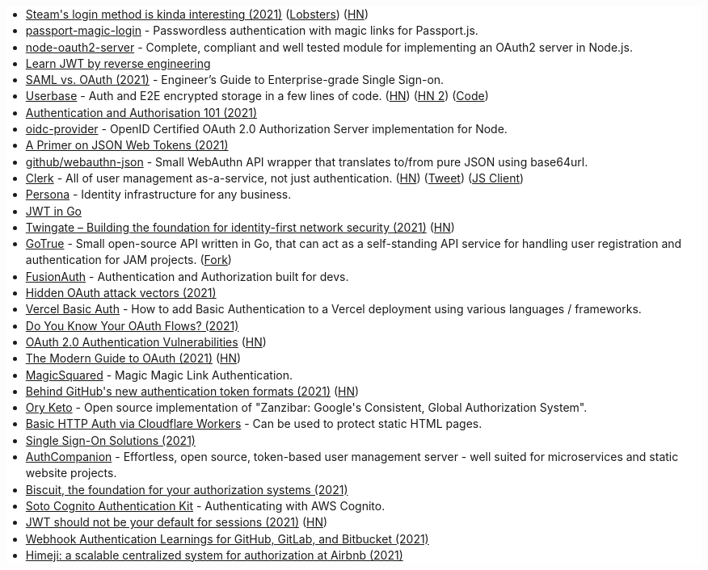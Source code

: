 - [Steam's login method is kinda interesting (2021)](https://owlspace.xyz/cybersec/steam-login/) ([Lobsters](https://lobste.rs/s/rfpblh/steam_s_login_method_is_kinda_interesting)) ([HN](https://news.ycombinator.com/item?id=25730145))
- [passport-magic-login](https://github.com/mxstbr/passport-magic-login) - Passwordless authentication with magic links for Passport.js.
- [node-oauth2-server](https://github.com/oauthjs/node-oauth2-server) - Complete, compliant and well tested module for implementing an OAuth2 server in Node.js.
- [Learn JWT by reverse engineering](https://github.com/gitcommitshow/auth-jwt)
- [SAML vs. OAuth (2021)](https://ossoapp.com/blog/saml-vs-oauth/) - Engineer’s Guide to Enterprise-grade Single Sign-on.
- [Userbase](https://userbase.com/) - Auth and E2E encrypted storage in a few lines of code. ([HN](https://news.ycombinator.com/item?id=22145168)) ([HN 2](https://news.ycombinator.com/item?id=25869472)) ([Code](https://github.com/encrypted-dev/userbase))
- [Authentication and Authorisation 101 (2021)](https://dev.to/charlottebrf_99/authentication-and-authorisation-101-143e)
- [oidc-provider](https://github.com/panva/node-oidc-provider) - OpenID Certified OAuth 2.0 Authorization Server implementation for Node.
- [A Primer on JSON Web Tokens (2021)](https://pspdfkit.com/blog/2021/a-primer-on-json-web-tokens/)
- [github/webauthn-json](https://github.com/github/webauthn-json) - Small WebAuthn API wrapper that translates to/from pure JSON using base64url.
- [Clerk](https://clerk.dev/) - All of user management as-a-service, not just authentication. ([HN](https://news.ycombinator.com/item?id=26069621)) ([Tweet](https://twitter.com/tweetsbycolin/status/1358873005447909378)) ([JS Client](https://github.com/clerkinc/javascript))
- [Persona](https://withpersona.com/) - Identity infrastructure for any business.
- [JWT in Go](https://github.com/kataras/jwt)
- [Twingate – Building the foundation for identity-first network security (2021)](https://www.twingate.com/blog/introducing-identity-first-networking/) ([HN](https://news.ycombinator.com/item?id=26253196))
- [GoTrue](https://github.com/netlify/gotrue) - Small open-source API written in Go, that can act as a self-standing API service for handling user registration and authentication for JAM projects. ([Fork](https://github.com/supabase/gotrue))
- [FusionAuth](https://fusionauth.io/) - Authentication and Authorization built for devs.
- [Hidden OAuth attack vectors (2021)](https://portswigger.net/research/hidden-oauth-attack-vectors)
- [Vercel Basic Auth](https://github.com/flawyte/vercel-basic-auth) - How to add Basic Authentication to a Vercel deployment using various languages / frameworks.
- [Do You Know Your OAuth Flows? (2021)](https://medium.com/cloud-security/do-you-know-your-oauth-flows-137fb01b45f8)
- [OAuth 2.0 Authentication Vulnerabilities](https://portswigger.net/web-security/oauth) ([HN](https://news.ycombinator.com/item?id=26603259))
- [The Modern Guide to OAuth (2021)](https://fusionauth.io/learn/expert-advice/oauth/modern-guide-to-oauth/) ([HN](https://news.ycombinator.com/item?id=29752918))
- [MagicSquared](https://magicsquared.net/) - Magic Magic Link Authentication.
- [Behind GitHub's new authentication token formats (2021)](https://github.blog/2021-04-05-behind-githubs-new-authentication-token-formats/) ([HN](https://news.ycombinator.com/item?id=26701149))
- [Ory Keto](https://github.com/ory/keto) - Open source implementation of "Zanzibar: Google's Consistent, Global Authorization System".
- [Basic HTTP Auth via Cloudflare Workers](https://github.com/dommmel/cloudflare-workers-basic-auth) - Can be used to protect static HTML pages.
- [Single Sign-On Solutions (2021)](https://www.reddit.com/r/selfhosted/comments/mu9gsm/single_signon_solutions/)
- [AuthCompanion](https://github.com/pmprosociety/authcompanion) - Effortless, open source, token-based user management server - well suited for microservices and static website projects.
- [Biscuit, the foundation for your authorization systems (2021)](https://www.clever-cloud.com/blog/engineering/2021/04/12/introduction-to-biscuit/)
- [Soto Cognito Authentication Kit](https://github.com/soto-project/soto-cognito-authentication-kit) - Authenticating with AWS Cognito.
- [JWT should not be your default for sessions (2021)](https://evertpot.com/jwt-is-a-bad-default/) ([HN](https://news.ycombinator.com/item?id=27136539))
- [Webhook Authentication Learnings for GitHub, GitLab, and Bitbucket (2021)](https://releasehub.com/blog/webhook-authentication-learnings)
- [Himeji: a scalable centralized system for authorization at Airbnb (2021)](https://medium.com/airbnb-engineering/himeji-a-scalable-centralized-system-for-authorization-at-airbnb-341664924574)